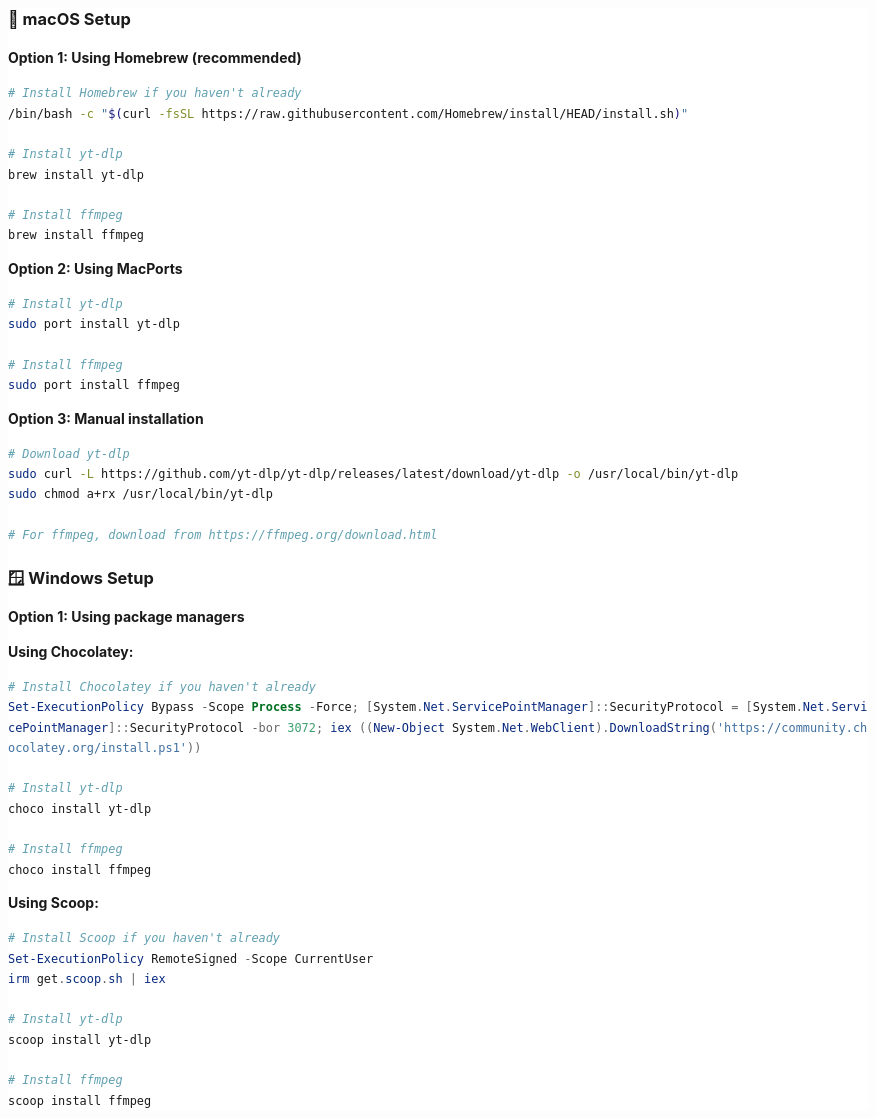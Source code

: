 ### 🍎 macOS Setup

**Option 1: Using Homebrew (recommended)**
```bash
# Install Homebrew if you haven't already
/bin/bash -c "$(curl -fsSL https://raw.githubusercontent.com/Homebrew/install/HEAD/install.sh)"

# Install yt-dlp
brew install yt-dlp

# Install ffmpeg
brew install ffmpeg
```

**Option 2: Using MacPorts**
```bash
# Install yt-dlp
sudo port install yt-dlp

# Install ffmpeg
sudo port install ffmpeg
```

**Option 3: Manual installation**
```bash
# Download yt-dlp
sudo curl -L https://github.com/yt-dlp/yt-dlp/releases/latest/download/yt-dlp -o /usr/local/bin/yt-dlp
sudo chmod a+rx /usr/local/bin/yt-dlp

# For ffmpeg, download from https://ffmpeg.org/download.html
```

### 🪟 Windows Setup

**Option 1: Using package managers**

**Using Chocolatey:**
```powershell
# Install Chocolatey if you haven't already
Set-ExecutionPolicy Bypass -Scope Process -Force; [System.Net.ServicePointManager]::SecurityProtocol = [System.Net.ServicePointManager]::SecurityProtocol -bor 3072; iex ((New-Object System.Net.WebClient).DownloadString('https://community.chocolatey.org/install.ps1'))

# Install yt-dlp
choco install yt-dlp

# Install ffmpeg
choco install ffmpeg
```

**Using Scoop:**
```powershell
# Install Scoop if you haven't already
Set-ExecutionPolicy RemoteSigned -Scope CurrentUser
irm get.scoop.sh | iex

# Install yt-dlp
scoop install yt-dlp

# Install ffmpeg
scoop install ffmpeg
```
